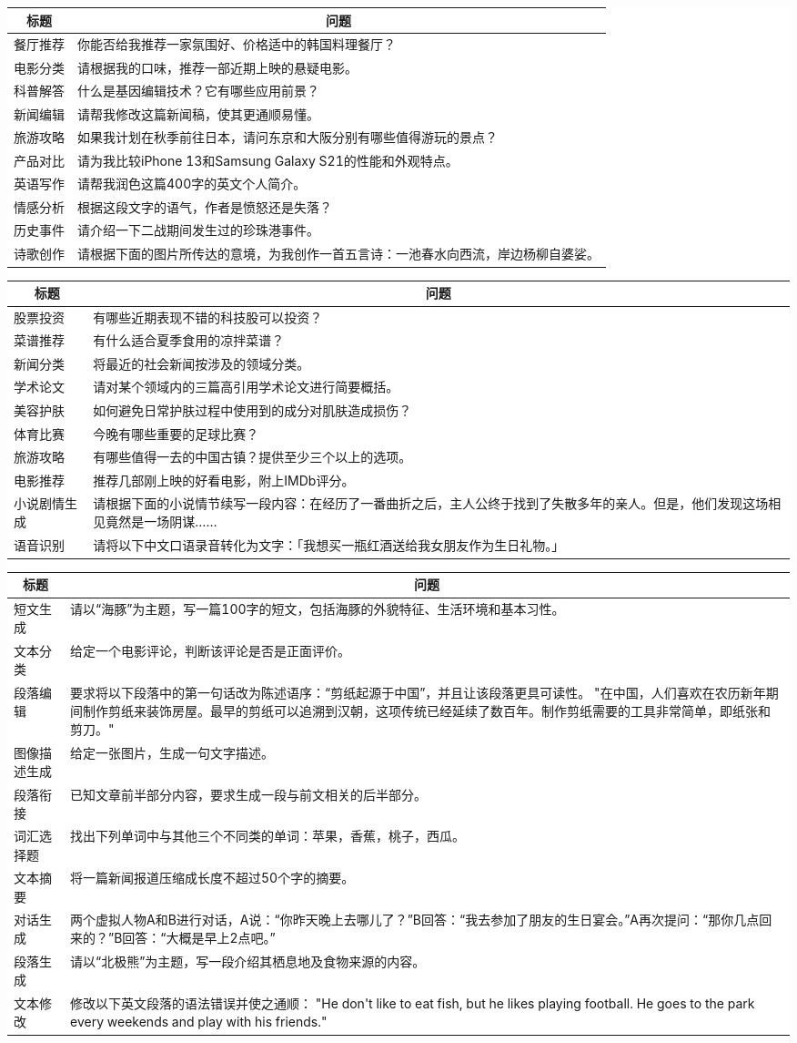 |标题|问题|
|---|---|
|餐厅推荐|你能否给我推荐一家氛围好、价格适中的韩国料理餐厅？|
|电影分类|请根据我的口味，推荐一部近期上映的悬疑电影。|
|科普解答|什么是基因编辑技术？它有哪些应用前景？|
|新闻编辑|请帮我修改这篇新闻稿，使其更通顺易懂。|
|旅游攻略|如果我计划在秋季前往日本，请问东京和大阪分别有哪些值得游玩的景点？|
|产品对比|请为我比较iPhone 13和Samsung Galaxy S21的性能和外观特点。|
|英语写作|请帮我润色这篇400字的英文个人简介。|
|情感分析|根据这段文字的语气，作者是愤怒还是失落？|
|历史事件|请介绍一下二战期间发生过的珍珠港事件。|
|诗歌创作|请根据下面的图片所传达的意境，为我创作一首五言诗：一池春水向西流，岸边杨柳自婆娑。|

|标题|问题|
|---|---|
|股票投资|有哪些近期表现不错的科技股可以投资？|
|菜谱推荐|有什么适合夏季食用的凉拌菜谱？|
|新闻分类|将最近的社会新闻按涉及的领域分类。|
|学术论文|请对某个领域内的三篇高引用学术论文进行简要概括。|
|美容护肤|如何避免日常护肤过程中使用到的成分对肌肤造成损伤？|
|体育比赛|今晚有哪些重要的足球比赛？|
|旅游攻略|有哪些值得一去的中国古镇？提供至少三个以上的选项。|
|电影推荐|推荐几部刚上映的好看电影，附上IMDb评分。|
|小说剧情生成|请根据下面的小说情节续写一段内容：在经历了一番曲折之后，主人公终于找到了失散多年的亲人。但是，他们发现这场相见竟然是一场阴谋……|
|语音识别|请将以下中文口语录音转化为文字：「我想买一瓶红酒送给我女朋友作为生日礼物。」|

| 标题                       | 问题                                                                                                                                                                                                                     |
|--------------------------|-------------------------------------------------------------------------------------------------------------------------------------------------------------------------------------------------------------------------|
| 短文生成             | 请以“海豚”为主题，写一篇100字的短文，包括海豚的外貌特征、生活环境和基本习性。                                                                                                                                                      |
| 文本分类             | 给定一个电影评论，判断该评论是否是正面评价。                                                                                                                                                                            |
| 段落编辑             | 要求将以下段落中的第一句话改为陈述语序：“剪纸起源于中国”，并且让该段落更具可读性。 "在中国，人们喜欢在农历新年期间制作剪纸来装饰房屋。最早的剪纸可以追溯到汉朝，这项传统已经延续了数百年。制作剪纸需要的工具非常简单，即纸张和剪刀。" |
| 图像描述生成       | 给定一张图片，生成一句文字描述。                                                                                                                                                                                    |
| 段落衔接             | 已知文章前半部分内容，要求生成一段与前文相关的后半部分。                                                                                                                                                                  |
| 词汇选择题           | 找出下列单词中与其他三个不同类的单词：苹果，香蕉，桃子，西瓜。                                                                                                                                                          |
| 文本摘要             | 将一篇新闻报道压缩成长度不超过50个字的摘要。                                                                                                                                                                            |
| 对话生成             | 两个虚拟人物A和B进行对话，A说：“你昨天晚上去哪儿了？”B回答：“我去参加了朋友的生日宴会。”A再次提问：“那你几点回来的？”B回答：“大概是早上2点吧。”                                                                                                                                               |
| 段落生成             | 请以“北极熊”为主题，写一段介绍其栖息地及食物来源的内容。                                                                                                                                                                      |
| 文本修改             | 修改以下英文段落的语法错误并使之通顺： "He don't like to eat fish, but he likes playing football. He goes to the park every weekends and play with his friends."                                                                                  |
